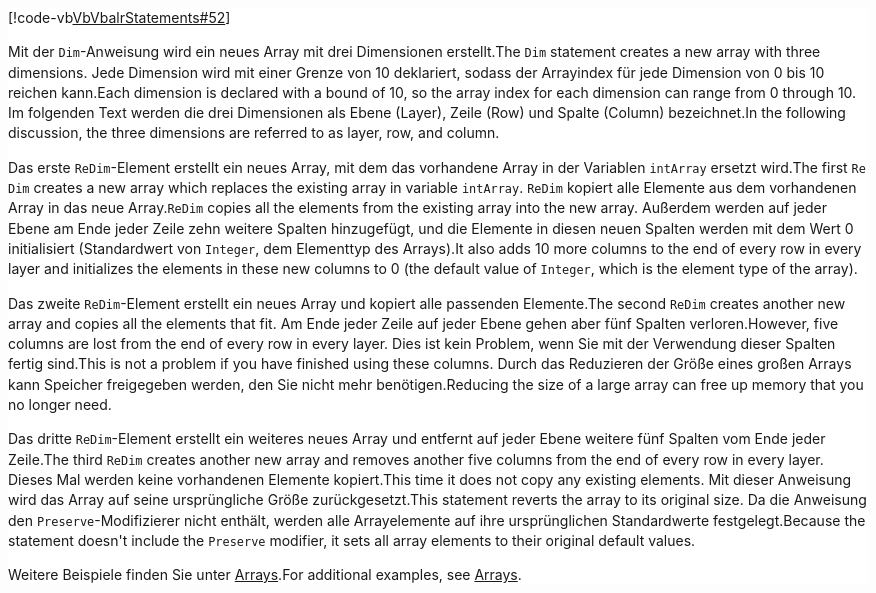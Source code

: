  [!code-vb[VbVbalrStatements#52](../../../visual-basic/language-reference/error-messages/codesnippet/VisualBasic/redim-statement_1.vb)]  
  
 <span data-ttu-id="1bb08-159">Mit der `Dim`-Anweisung wird ein neues Array mit drei Dimensionen erstellt.</span><span class="sxs-lookup"><span data-stu-id="1bb08-159">The `Dim` statement creates a new array with three dimensions.</span></span> <span data-ttu-id="1bb08-160">Jede Dimension wird mit einer Grenze von 10 deklariert, sodass der Arrayindex für jede Dimension von 0 bis 10 reichen kann.</span><span class="sxs-lookup"><span data-stu-id="1bb08-160">Each dimension is declared with a bound of 10, so the array index for each dimension can range from 0 through 10.</span></span> <span data-ttu-id="1bb08-161">Im folgenden Text werden die drei Dimensionen als Ebene (Layer), Zeile (Row) und Spalte (Column) bezeichnet.</span><span class="sxs-lookup"><span data-stu-id="1bb08-161">In the following discussion, the three dimensions are referred to as layer, row, and column.</span></span>  
  
 <span data-ttu-id="1bb08-162">Das erste `ReDim`-Element erstellt ein neues Array, mit dem das vorhandene Array in der Variablen `intArray` ersetzt wird.</span><span class="sxs-lookup"><span data-stu-id="1bb08-162">The first `ReDim` creates a new array which replaces the existing array in variable `intArray`.</span></span> <span data-ttu-id="1bb08-163">`ReDim` kopiert alle Elemente aus dem vorhandenen Array in das neue Array.</span><span class="sxs-lookup"><span data-stu-id="1bb08-163">`ReDim` copies all the elements from the existing array into the new array.</span></span> <span data-ttu-id="1bb08-164">Außerdem werden auf jeder Ebene am Ende jeder Zeile zehn weitere Spalten hinzugefügt, und die Elemente in diesen neuen Spalten werden mit dem Wert 0 initialisiert (Standardwert von `Integer`, dem Elementtyp des Arrays).</span><span class="sxs-lookup"><span data-stu-id="1bb08-164">It also adds 10 more columns to the end of every row in every layer and initializes the elements in these new columns to 0 (the default value of `Integer`, which is the element type of the array).</span></span>  
  
 <span data-ttu-id="1bb08-165">Das zweite `ReDim`-Element erstellt ein neues Array und kopiert alle passenden Elemente.</span><span class="sxs-lookup"><span data-stu-id="1bb08-165">The second `ReDim` creates another new array and copies all the elements that fit.</span></span> <span data-ttu-id="1bb08-166">Am Ende jeder Zeile auf jeder Ebene gehen aber fünf Spalten verloren.</span><span class="sxs-lookup"><span data-stu-id="1bb08-166">However, five columns are lost from the end of every row in every layer.</span></span> <span data-ttu-id="1bb08-167">Dies ist kein Problem, wenn Sie mit der Verwendung dieser Spalten fertig sind.</span><span class="sxs-lookup"><span data-stu-id="1bb08-167">This is not a problem if you have finished using these columns.</span></span> <span data-ttu-id="1bb08-168">Durch das Reduzieren der Größe eines großen Arrays kann Speicher freigegeben werden, den Sie nicht mehr benötigen.</span><span class="sxs-lookup"><span data-stu-id="1bb08-168">Reducing the size of a large array can free up memory that you no longer need.</span></span>  
  
 <span data-ttu-id="1bb08-169">Das dritte `ReDim`-Element erstellt ein weiteres neues Array und entfernt auf jeder Ebene weitere fünf Spalten vom Ende jeder Zeile.</span><span class="sxs-lookup"><span data-stu-id="1bb08-169">The third `ReDim` creates another new array and removes another five columns from the end of every row in every layer.</span></span> <span data-ttu-id="1bb08-170">Dieses Mal werden keine vorhandenen Elemente kopiert.</span><span class="sxs-lookup"><span data-stu-id="1bb08-170">This time it does not copy any existing elements.</span></span> <span data-ttu-id="1bb08-171">Mit dieser Anweisung wird das Array auf seine ursprüngliche Größe zurückgesetzt.</span><span class="sxs-lookup"><span data-stu-id="1bb08-171">This statement reverts the array to its original size.</span></span> <span data-ttu-id="1bb08-172">Da die Anweisung den `Preserve`-Modifizierer nicht enthält, werden alle Arrayelemente auf ihre ursprünglichen Standardwerte festgelegt.</span><span class="sxs-lookup"><span data-stu-id="1bb08-172">Because the statement doesn't include the `Preserve` modifier, it sets all array elements to their original default values.</span></span>  
  
 <span data-ttu-id="1bb08-173">Weitere Beispiele finden Sie unter [Arrays](../../../visual-basic/programming-guide/language-features/arrays/index.md).</span><span class="sxs-lookup"><span data-stu-id="1bb08-173">For additional examples, see [Arrays](../../../visual-basic/programming-guide/language-features/arrays/index.md).</span></span>  
  